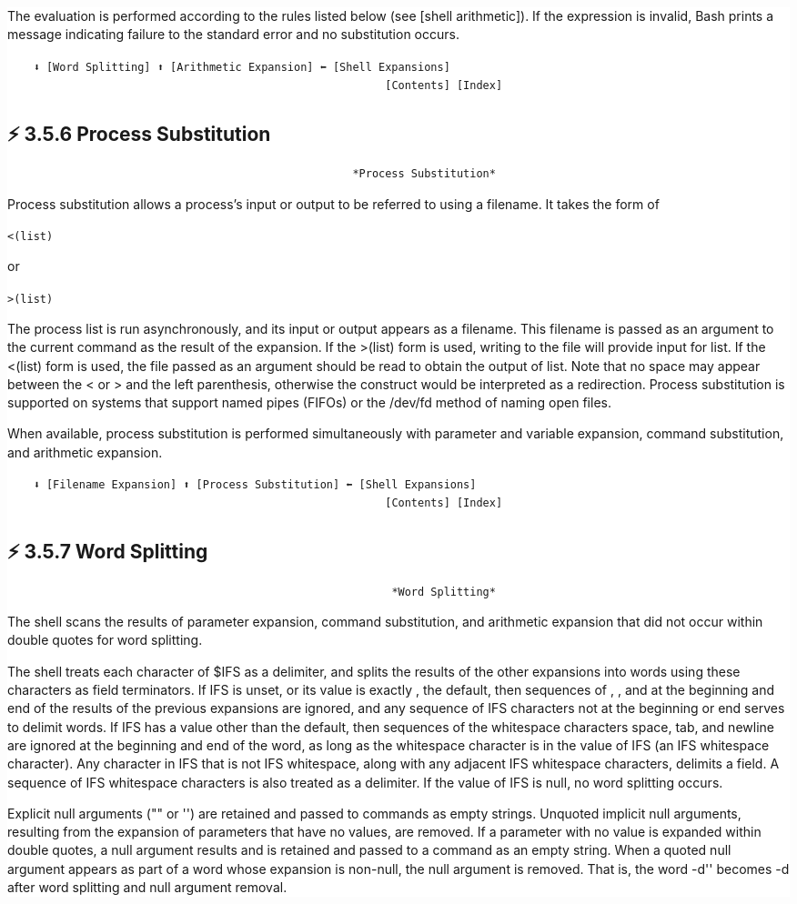 The evaluation is performed according to the rules listed below (see [shell arithmetic]). If the expression is invalid, Bash prints a message indicating failure to the standard error and no substitution occurs.

        ⬇ [Word Splitting] ⬆ [Arithmetic Expansion] ⬅ [Shell Expansions]
                                                              [Contents] [Index]


## ⚡ 3.5.6 Process Substitution
                                                         *Process Substitution*

Process substitution allows a process’s input or output to be referred to using a filename. It takes the form of

    <(list)

or

    >(list)

The process list is run asynchronously, and its input or output appears as a filename. This filename is passed as an argument to the current command as the result of the expansion. If the >(list) form is used, writing to the file will provide input for list. If the <(list) form is used, the file passed as an argument should be read to obtain the output of list. Note that no space may appear between the < or > and the left parenthesis, otherwise the construct would be interpreted as a redirection. Process substitution is supported on systems that support named pipes (FIFOs) or the /dev/fd method of naming open files.

When available, process substitution is performed simultaneously with parameter and variable expansion, command substitution, and arithmetic expansion.

        ⬇ [Filename Expansion] ⬆ [Process Substitution] ⬅ [Shell Expansions]
                                                              [Contents] [Index]


## ⚡ 3.5.7 Word Splitting
                                                               *Word Splitting*

The shell scans the results of parameter expansion, command substitution, and arithmetic expansion that did not occur within double quotes for word splitting.

The shell treats each character of $IFS as a delimiter, and splits the results of the other expansions into words using these characters as field terminators. If IFS is unset, or its value is exactly <space><tab><newline>, the default, then sequences of <space>, <tab>, and <newline> at the beginning and end of the results of the previous expansions are ignored, and any sequence of IFS characters not at the beginning or end serves to delimit words. If IFS has a value other than the default, then sequences of the whitespace characters space, tab, and newline are ignored at the beginning and end of the word, as long as the whitespace character is in the value of IFS (an IFS whitespace character). Any character in IFS that is not IFS whitespace, along with any adjacent IFS whitespace characters, delimits a field. A sequence of IFS whitespace characters is also treated as a delimiter. If the value of IFS is null, no word splitting occurs.

Explicit null arguments ("" or '') are retained and passed to commands as empty strings. Unquoted implicit null arguments, resulting from the expansion of parameters that have no values, are removed. If a parameter with no value is expanded within double quotes, a null argument results and is retained and passed to a command as an empty string. When a quoted null argument appears as part of a word whose expansion is non-null, the null argument is removed. That is, the word -d'' becomes -d after word splitting and null argument removal.

